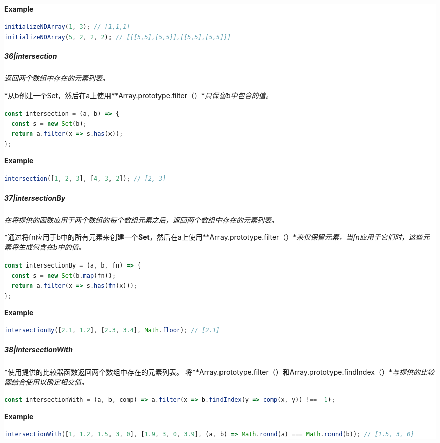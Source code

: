 **Example**

```js
initializeNDArray(1, 3); // [1,1,1]
initializeNDArray(5, 2, 2, 2); // [[[5,5],[5,5]],[[5,5],[5,5]]]
```



##### 36|intersection

*返回两个数组中存在的元素列表。* 

*从b创建一个Set，然后在a上使用**Array.prototype.filter（）**只保留b中包含的值。*

```js
const intersection = (a, b) => {
  const s = new Set(b);
  return a.filter(x => s.has(x));
};
```

**Example**

```js
intersection([1, 2, 3], [4, 3, 2]); // [2, 3]
```



##### 37|intersectionBy

*在将提供的函数应用于两个数组的每个数组元素之后，返回两个数组中存在的元素列表。* 

*通过将fn应用于b中的所有元素来创建一个**Set**，然后在a上使用**Array.prototype.filter（）**来仅保留元素，当fn应用于它们时，这些元素将生成包含在b中的值。*

```js
const intersectionBy = (a, b, fn) => {
  const s = new Set(b.map(fn));
  return a.filter(x => s.has(fn(x)));
};
```

**Example**

```js
intersectionBy([2.1, 1.2], [2.3, 3.4], Math.floor); // [2.1]
```



##### 38|intersectionWith

*使用提供的比较器函数返回两个数组中存在的元素列表。 将**Array.prototype.filter（）**和**Array.prototype.findIndex（）**与提供的比较器结合使用以确定相交值。*

```js
const intersectionWith = (a, b, comp) => a.filter(x => b.findIndex(y => comp(x, y)) !== -1);
```

**Example**

```js
intersectionWith([1, 1.2, 1.5, 3, 0], [1.9, 3, 0, 3.9], (a, b) => Math.round(a) === Math.round(b)); // [1.5, 3, 0]
```
